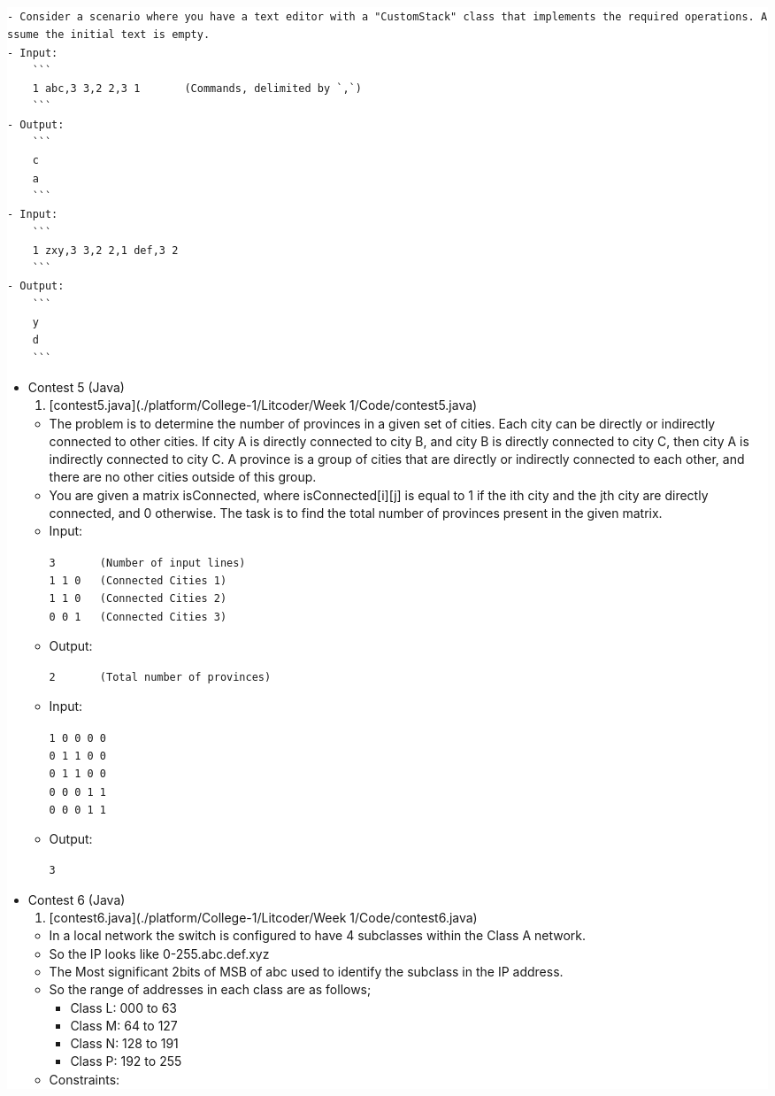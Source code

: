     - Consider a scenario where you have a text editor with a "CustomStack" class that implements the required operations. Assume the initial text is empty.
    - Input:
        ```
        1 abc,3 3,2 2,3 1       (Commands, delimited by `,`)
        ```
    - Output:
        ```
        c
        a
        ```
    - Input:
        ```
        1 zxy,3 3,2 2,1 def,3 2
        ```
    - Output:
        ```
        y
        d
        ```
- Contest 5 (Java)
    1. [contest5.java](./platform/College-1/Litcoder/Week 1/Code/contest5.java)
    - The problem is to determine the number of provinces in a given set of cities. Each city can be directly or indirectly connected to other cities. If city A is directly connected to city B, and city B is directly connected to city C, then city A is indirectly connected to city C. A province is a group of cities that are directly or indirectly connected to each other, and there are no other cities outside of this group.
    - You are given a matrix isConnected, where isConnected[i][j] is equal to 1 if the ith city and the jth city are directly connected, and 0 otherwise. The task is to find the total number of provinces present in the given matrix.
    - Input:
        ```
        3       (Number of input lines)
        1 1 0   (Connected Cities 1)
        1 1 0   (Connected Cities 2)
        0 0 1   (Connected Cities 3)
        ```
    - Output:
        ```
        2       (Total number of provinces)
        ```
    - Input:
        ```
        1 0 0 0 0
        0 1 1 0 0
        0 1 1 0 0
        0 0 0 1 1
        0 0 0 1 1
        ```
    - Output:
        ```
        3
        ```
- Contest 6 (Java)
    1. [contest6.java](./platform/College-1/Litcoder/Week 1/Code/contest6.java)
    - In a local network the switch is configured to have 4 subclasses within the Class A network.
    - So the IP looks like 0-255.abc.def.xyz
    - The Most significant 2bits of MSB of abc used to identify the subclass in the IP address.
    - So the range of addresses in each class are as follows;
        - Class L: 000 to 63
        - Class M: 64 to 127
        - Class N: 128 to 191
        - Class P: 192 to 255
    - Constraints: